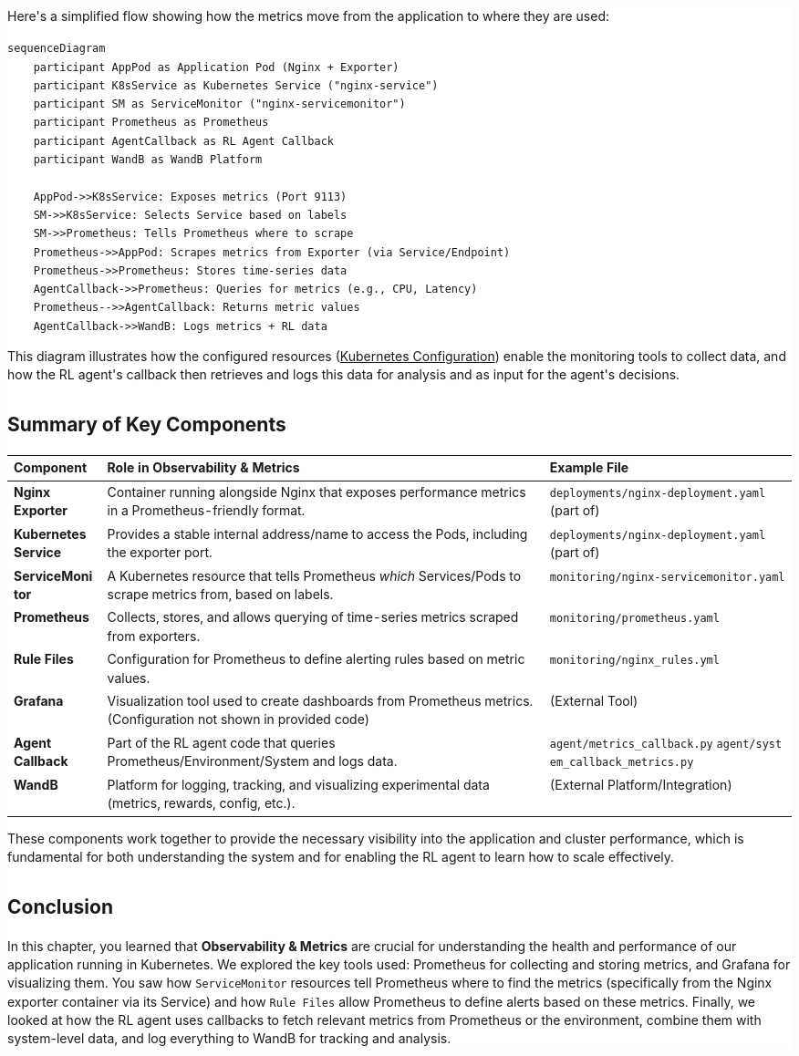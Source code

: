 Here's a simplified flow showing how the metrics move from the application to where they are used:

```mermaid
sequenceDiagram
    participant AppPod as Application Pod (Nginx + Exporter)
    participant K8sService as Kubernetes Service ("nginx-service")
    participant SM as ServiceMonitor ("nginx-servicemonitor")
    participant Prometheus as Prometheus
    participant AgentCallback as RL Agent Callback
    participant WandB as WandB Platform

    AppPod->>K8sService: Exposes metrics (Port 9113)
    SM->>K8sService: Selects Service based on labels
    SM->>Prometheus: Tells Prometheus where to scrape
    Prometheus->>AppPod: Scrapes metrics from Exporter (via Service/Endpoint)
    Prometheus->>Prometheus: Stores time-series data
    AgentCallback->>Prometheus: Queries for metrics (e.g., CPU, Latency)
    Prometheus-->>AgentCallback: Returns metric values
    AgentCallback->>WandB: Logs metrics + RL data
```

This diagram illustrates how the configured resources ([Kubernetes Configuration](01_kubernetes_configuration_.md)) enable the monitoring tools to collect data, and how the RL agent's callback then retrieves and logs this data for analysis and as input for the agent's decisions.

## Summary of Key Components

| Component           | Role in Observability & Metrics                                                                 | Example File             |
| :------------------ | :---------------------------------------------------------------------------------------------- | :----------------------- |
| **Nginx Exporter**  | Container running alongside Nginx that exposes performance metrics in a Prometheus-friendly format. | `deployments/nginx-deployment.yaml` (part of) |
| **Kubernetes Service** | Provides a stable internal address/name to access the Pods, including the exporter port.          | `deployments/nginx-deployment.yaml` (part of) |
| **ServiceMonitor**  | A Kubernetes resource that tells Prometheus *which* Services/Pods to scrape metrics from, based on labels. | `monitoring/nginx-servicemonitor.yaml` |
| **Prometheus**      | Collects, stores, and allows querying of time-series metrics scraped from exporters.             | `monitoring/prometheus.yaml` |
| **Rule Files**      | Configuration for Prometheus to define alerting rules based on metric values.                     | `monitoring/nginx_rules.yml` |
| **Grafana**         | Visualization tool used to create dashboards from Prometheus metrics. (Configuration not shown in provided code) | (External Tool)          |
| **Agent Callback**  | Part of the RL agent code that queries Prometheus/Environment/System and logs data.              | `agent/metrics_callback.py` `agent/system_callback_metrics.py` |
| **WandB**           | Platform for logging, tracking, and visualizing experimental data (metrics, rewards, config, etc.). | (External Platform/Integration) |

These components work together to provide the necessary visibility into the application and cluster performance, which is fundamental for both understanding the system and for enabling the RL agent to learn how to scale effectively.

## Conclusion

In this chapter, you learned that **Observability & Metrics** are crucial for understanding the health and performance of our application running in Kubernetes. We explored the key tools used: Prometheus for collecting and storing metrics, and Grafana for visualizing them. You saw how `ServiceMonitor` resources tell Prometheus where to find the metrics (specifically from the Nginx exporter container via its Service) and how `Rule Files` allow Prometheus to define alerts based on these metrics. Finally, we looked at how the RL agent uses callbacks to fetch relevant metrics from Prometheus or the environment, combine them with system-level data, and log everything to WandB for tracking and analysis.
